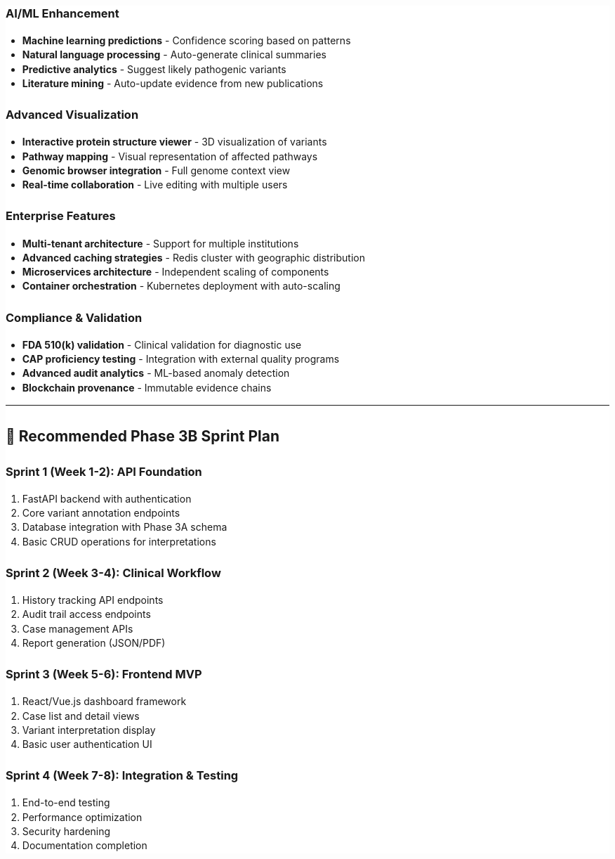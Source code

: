 ### **AI/ML Enhancement**
- **Machine learning predictions** - Confidence scoring based on patterns
- **Natural language processing** - Auto-generate clinical summaries
- **Predictive analytics** - Suggest likely pathogenic variants
- **Literature mining** - Auto-update evidence from new publications

### **Advanced Visualization**
- **Interactive protein structure viewer** - 3D visualization of variants
- **Pathway mapping** - Visual representation of affected pathways
- **Genomic browser integration** - Full genome context view
- **Real-time collaboration** - Live editing with multiple users

### **Enterprise Features**
- **Multi-tenant architecture** - Support for multiple institutions
- **Advanced caching strategies** - Redis cluster with geographic distribution
- **Microservices architecture** - Independent scaling of components
- **Container orchestration** - Kubernetes deployment with auto-scaling

### **Compliance & Validation**
- **FDA 510(k) validation** - Clinical validation for diagnostic use
- **CAP proficiency testing** - Integration with external quality programs
- **Advanced audit analytics** - ML-based anomaly detection
- **Blockchain provenance** - Immutable evidence chains

---

## 🎯 **Recommended Phase 3B Sprint Plan**

### **Sprint 1 (Week 1-2): API Foundation**
1. FastAPI backend with authentication
2. Core variant annotation endpoints
3. Database integration with Phase 3A schema
4. Basic CRUD operations for interpretations

### **Sprint 2 (Week 3-4): Clinical Workflow**
1. History tracking API endpoints
2. Audit trail access endpoints
3. Case management APIs
4. Report generation (JSON/PDF)

### **Sprint 3 (Week 5-6): Frontend MVP**
1. React/Vue.js dashboard framework
2. Case list and detail views
3. Variant interpretation display
4. Basic user authentication UI

### **Sprint 4 (Week 7-8): Integration & Testing**
1. End-to-end testing
2. Performance optimization
3. Security hardening
4. Documentation completion
